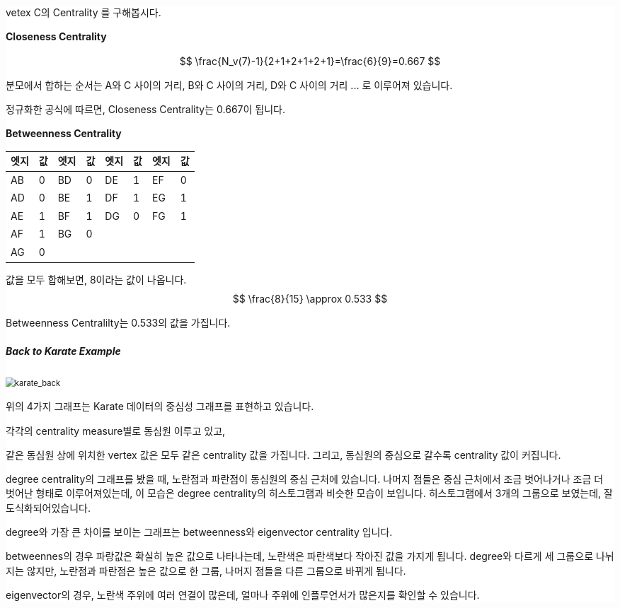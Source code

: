 vetex C의 Centrality 를 구해봅시다.

**Closeness Centrality**



$$
\frac{N_v(7)-1}{2+1+2+1+2+1}=\frac{6}{9}=0.667
$$



분모에서 합하는 순서는 A와 C 사이의 거리, B와 C 사이의 거리, D와 C 사이의 거리 ... 로 이루어져 있습니다.

정규화한 공식에 따르면, Closeness Centrality는 0.667이 됩니다.



**Betweenness Centrality**

| 엣지 | 값   | 엣지 | 값   | 엣지 | 값   | 엣지 | 값   |
| ---- | ---- | ---- | ---- | ---- | ---- | ---- | ---- |
| AB   | 0    | BD   | 0    | DE   | 1    | EF   | 0    |
| AD   | 0    | BE   | 1    | DF   | 1    | EG   | 1    |
| AE   | 1    | BF   | 1    | DG   | 0    | FG   | 1    |
| AF   | 1    | BG   | 0    |      |      |      |      |
| AG   | 0    |      |      |      |      |      |      |

값을 모두 합해보면, 8이라는 값이 나옵니다. 
$$
\frac{8}{15} \approx 0.533
$$


Betweenness Centralilty는 0.533의 값을 가집니다.



##### Back to Karate Example

<img src="{{site.url}}\images\2025-04-12-network_chap4_1\karate_back.PNG" alt="karate_back" style="zoom:80%;" />

위의 4가지 그래프는 Karate 데이터의 중심성 그래프를 표현하고 있습니다. 

각각의 centrality measure별로 동심원 이루고 있고, 

같은 동심원 상에 위치한 vertex 값은 모두 같은 centrality 값을 가집니다. 그리고, 동심원의 중심으로 갈수록 centrality 값이 커집니다.

degree centrality의 그래프를 봤을 때, 노란점과 파란점이 동심원의 중심 근처에 있습니다. 나머지 점들은 중심 근처에서 조금 벗어나거나 조금 더 벗어난 형태로 이루어져있는데, 이 모습은 degree centrality의 히스토그램과 비슷한 모습이 보입니다. 히스토그램에서 3개의 그룹으로 보였는데, 잘 도식화되어있습니다.

degree와 가장 큰 차이를 보이는 그래프는 betweenness와 eigenvector centrality 입니다.

betweennes의 경우 파랑값은 확실히 높은 값으로 나타나는데, 노란색은 파란색보다 작아진 값을 가지게 됩니다. degree와 다르게 세 그룹으로 나뉘지는 않지만, 노란점과 파란점은 높은 값으로 한 그룹, 나머지 점들을 다른 그룹으로 바뀌게 됩니다.

eigenvector의 경우, 노란색 주위에 여러 연결이 많은데, 얼마나 주위에 인플루언서가 많은지를 확인할 수 있습니다.

